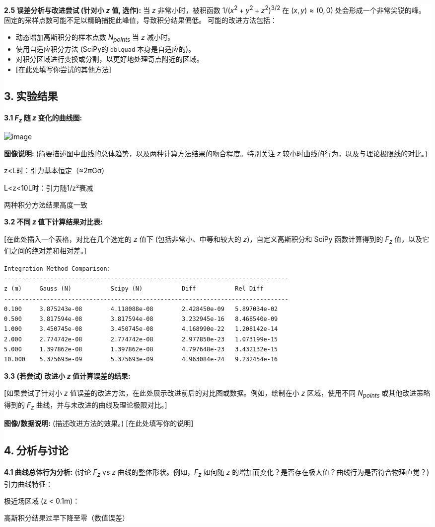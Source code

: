 **2.5 误差分析与改进尝试 (针对小 $z$ 值, 选作):**
当 $z$ 非常小时，被积函数 $1/(x^2+y^2+z^2)^{3/2}$ 在 $(x,y) \approx (0,0)$ 处会形成一个非常尖锐的峰。固定的采样点数可能不足以精确捕捉此峰值，导致积分结果偏低。
可能的改进方法包括：
*   动态增加高斯积分的样本点数 $N_{points}$ 当 $z$ 减小时。
*   使用自适应积分方法 (SciPy的 `dblquad` 本身是自适应的)。
*   对积分区域进行变换或分割，以更好地处理奇点附近的区域。
*   [在此处填写你尝试的其他方法]

## 3. 实验结果

**3.1 $F_z$ 随 $z$ 变化的曲线图:**

![image](https://github.com/user-attachments/assets/0b360635-83b6-4f68-a7a1-46367a3bc6fa)


**图像说明:** (简要描述图中曲线的总体趋势，以及两种计算方法结果的吻合程度。特别关注 $z$ 较小时曲线的行为，以及与理论极限线的对比。)

z<L时：引力基本恒定（≈2πGσ）

L<z<10L时：引力随1/z²衰减

两种积分方法结果高度一致

**3.2 不同 $z$ 值下计算结果对比表:**

[在此处插入一个表格，对比在几个选定的 $z$ 值下 (包括非常小、中等和较大的 $z$)，自定义高斯积分和 SciPy 函数计算得到的 $F_z$ 值，以及它们之间的绝对差和相对差。]
```
Integration Method Comparison:
--------------------------------------------------------------------------------
z (m)     Gauss (N)           Scipy (N)           Diff           Rel Diff       
--------------------------------------------------------------------------------
0.100     3.875243e-08        4.118088e-08        2.428450e-09   5.897034e-02   
0.500     3.817594e-08        3.817594e-08        3.232945e-16   8.468540e-09   
1.000     3.450745e-08        3.450745e-08        4.168990e-22   1.208142e-14   
2.000     2.774742e-08        2.774742e-08        2.977850e-23   1.073199e-15   
5.000     1.397862e-08        1.397862e-08        4.797648e-23   3.432132e-15   
10.000    5.375693e-09        5.375693e-09        4.963084e-24   9.232454e-16 
```
**3.3 (若尝试) 改进小 $z$ 值计算误差的结果:**

[如果尝试了针对小 $z$ 值误差的改进方法，在此处展示改进前后的对比图或数据。例如，绘制在小 $z$ 区域，使用不同 $N_{points}$ 或其他改进策略得到的 $F_z$ 曲线，并与未改进的曲线及理论极限对比。]

**图像/数据说明:** (描述改进方法的效果。)
[在此处填写你的说明]

## 4. 分析与讨论

**4.1 曲线总体行为分析:**
(讨论 $F_z$ vs $z$ 曲线的整体形状。例如，$F_z$ 如何随 $z$ 的增加而变化？是否存在极大值？曲线行为是否符合物理直觉？)
引力曲线特征​​：

  ​​极近场区域 (z < 0.1m)​​：
  
  高斯积分结果过早下降至零（数值误差）
  
